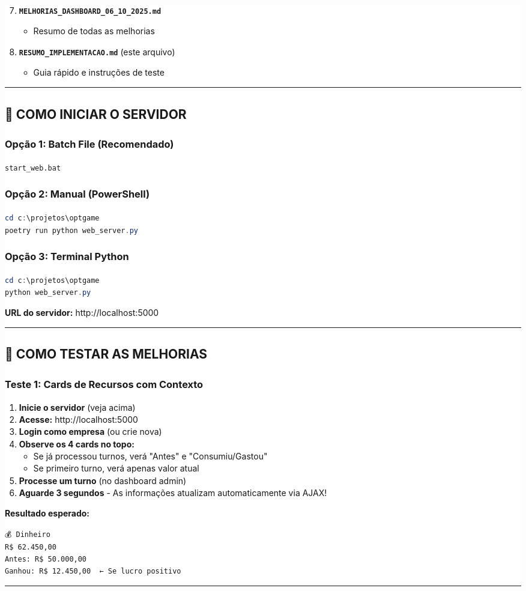7. **`MELHORIAS_DASHBOARD_06_10_2025.md`**
   - Resumo de todas as melhorias

8. **`RESUMO_IMPLEMENTACAO.md`** (este arquivo)
   - Guia rápido e instruções de teste

---

## 🚀 COMO INICIAR O SERVIDOR

### Opção 1: Batch File (Recomendado)
```batch
start_web.bat
```

### Opção 2: Manual (PowerShell)
```powershell
cd c:\projetos\optgame
poetry run python web_server.py
```

### Opção 3: Terminal Python
```powershell
cd c:\projetos\optgame
python web_server.py
```

**URL do servidor:** http://localhost:5000

---

## 🧪 COMO TESTAR AS MELHORIAS

### Teste 1: Cards de Recursos com Contexto

1. **Inicie o servidor** (veja acima)
2. **Acesse:** http://localhost:5000
3. **Login como empresa** (ou crie nova)
4. **Observe os 4 cards no topo:**
   - Se já processou turnos, verá "Antes" e "Consumiu/Gastou"
   - Se primeiro turno, verá apenas valor atual
5. **Processe um turno** (no dashboard admin)
6. **Aguarde 3 segundos** - As informações atualizam automaticamente via AJAX!

**Resultado esperado:**
```
💰 Dinheiro
R$ 62.450,00
Antes: R$ 50.000,00
Ganhou: R$ 12.450,00  ← Se lucro positivo
```

---

